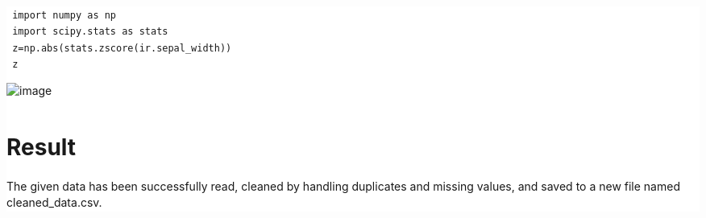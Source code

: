 ```
 import numpy as np
 import scipy.stats as stats
 z=np.abs(stats.zscore(ir.sepal_width))
 z
```
<img width="719" height="575" alt="image" src="https://github.com/user-attachments/assets/ff10924c-5f6b-4fa4-ba9e-9d3c4bbd6fae" />

# Result
The given data has been successfully read, cleaned by handling duplicates and missing values, and saved to a new file named cleaned_data.csv.
